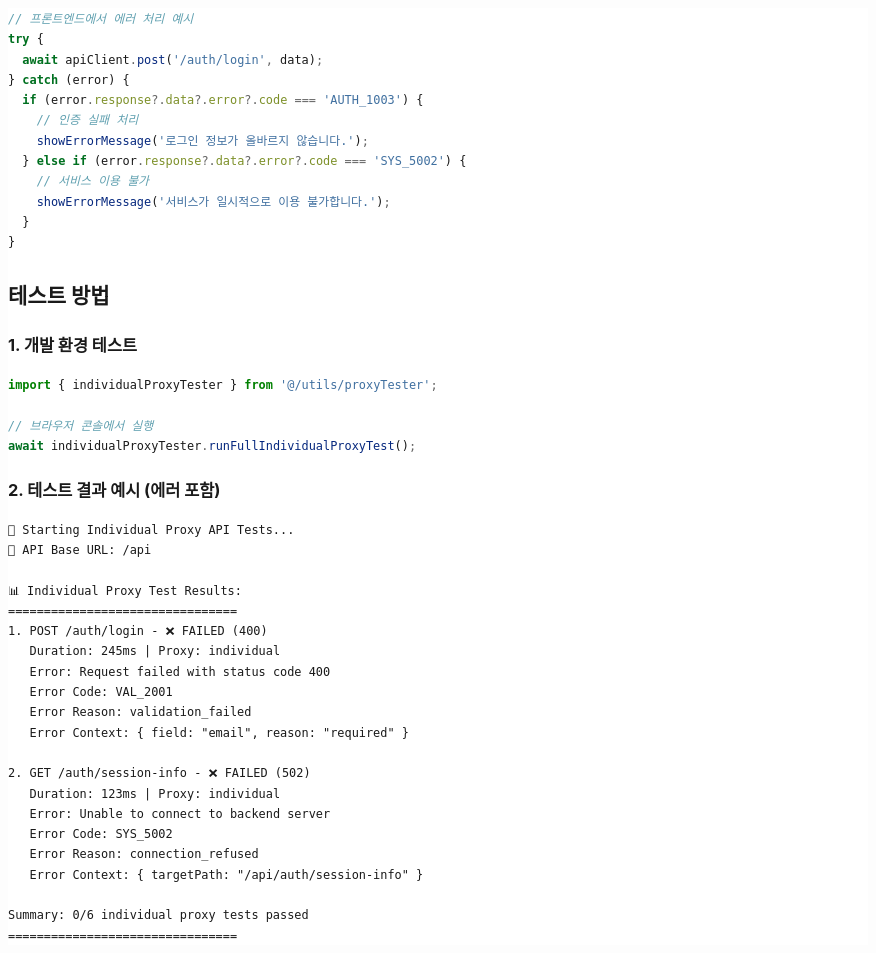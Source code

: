 ```typescript
// 프론트엔드에서 에러 처리 예시
try {
  await apiClient.post('/auth/login', data);
} catch (error) {
  if (error.response?.data?.error?.code === 'AUTH_1003') {
    // 인증 실패 처리
    showErrorMessage('로그인 정보가 올바르지 않습니다.');
  } else if (error.response?.data?.error?.code === 'SYS_5002') {
    // 서비스 이용 불가
    showErrorMessage('서비스가 일시적으로 이용 불가합니다.');
  }
}
```

## 테스트 방법

### 1. 개발 환경 테스트

```typescript
import { individualProxyTester } from '@/utils/proxyTester';

// 브라우저 콘솔에서 실행
await individualProxyTester.runFullIndividualProxyTest();
```

### 2. 테스트 결과 예시 (에러 포함)

```
🚀 Starting Individual Proxy API Tests...
📍 API Base URL: /api

📊 Individual Proxy Test Results:
================================
1. POST /auth/login - ❌ FAILED (400)
   Duration: 245ms | Proxy: individual
   Error: Request failed with status code 400
   Error Code: VAL_2001
   Error Reason: validation_failed
   Error Context: { field: "email", reason: "required" }

2. GET /auth/session-info - ❌ FAILED (502)
   Duration: 123ms | Proxy: individual
   Error: Unable to connect to backend server
   Error Code: SYS_5002
   Error Reason: connection_refused
   Error Context: { targetPath: "/api/auth/session-info" }

Summary: 0/6 individual proxy tests passed
================================
```

